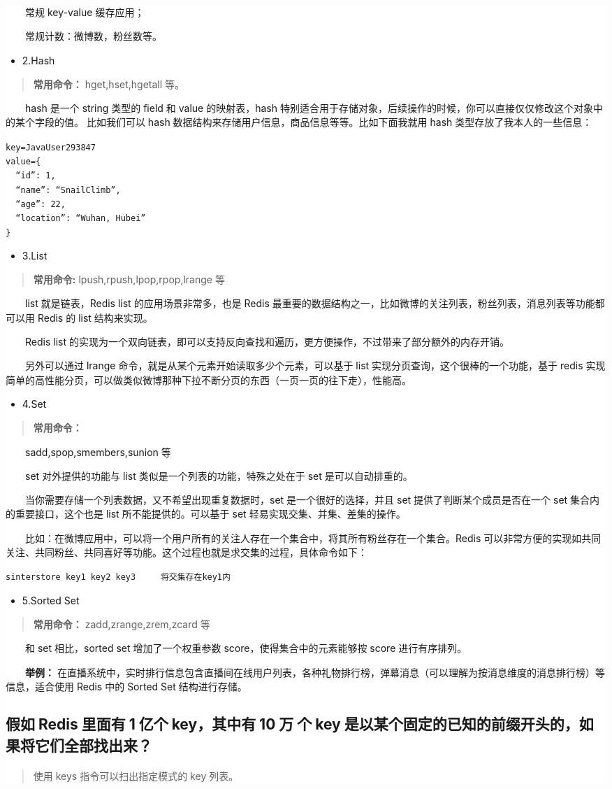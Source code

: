 　　常规 key-value 缓存应用；

　　常规计数：微博数，粉丝数等。

- 2.Hash

> **常用命令：** hget,hset,hgetall 等。

　　hash 是一个 string 类型的 field 和 value 的映射表，hash 特别适合用于存储对象，后续操作的时候，你可以直接仅仅修改这个对象中的某个字段的值。 比如我们可以 hash 数据结构来存储用户信息，商品信息等等。比如下面我就用 hash 类型存放了我本人的一些信息：

```
key=JavaUser293847
value={
  “id”: 1,
  “name”: “SnailClimb”,
  “age”: 22,
  “location”: “Wuhan, Hubei”
}
```

- 3.List

> **常用命令:** lpush,rpush,lpop,rpop,lrange 等

　　list 就是链表，Redis list 的应用场景非常多，也是 Redis 最重要的数据结构之一，比如微博的关注列表，粉丝列表，消息列表等功能都可以用 Redis 的 list 结构来实现。

　　Redis list 的实现为一个双向链表，即可以支持反向查找和遍历，更方便操作，不过带来了部分额外的内存开销。

　　另外可以通过 lrange 命令，就是从某个元素开始读取多少个元素，可以基于 list 实现分页查询，这个很棒的一个功能，基于 redis 实现简单的高性能分页，可以做类似微博那种下拉不断分页的东西（一页一页的往下走），性能高。

- 4.Set

> **常用命令：**

　　sadd,spop,smembers,sunion 等

　　set 对外提供的功能与 list 类似是一个列表的功能，特殊之处在于 set 是可以自动排重的。

　　当你需要存储一个列表数据，又不希望出现重复数据时，set 是一个很好的选择，并且 set 提供了判断某个成员是否在一个 set 集合内的重要接口，这个也是 list 所不能提供的。可以基于 set 轻易实现交集、并集、差集的操作。

　　比如：在微博应用中，可以将一个用户所有的关注人存在一个集合中，将其所有粉丝存在一个集合。Redis 可以非常方便的实现如共同关注、共同粉丝、共同喜好等功能。这个过程也就是求交集的过程，具体命令如下：

```
sinterstore key1 key2 key3     将交集存在key1内
```

- 5.Sorted Set

> **常用命令：** zadd,zrange,zrem,zcard 等

　　和 set 相比，sorted set 增加了一个权重参数 score，使得集合中的元素能够按 score 进行有序排列。

　　**举例：** 在直播系统中，实时排行信息包含直播间在线用户列表，各种礼物排行榜，弹幕消息（可以理解为按消息维度的消息排行榜）等信息，适合使用 Redis 中的 Sorted Set 结构进行存储。

## 假如 Redis 里面有 1 亿个 key，其中有 10 万 个 key 是以某个固定的已知的前缀开头的，如果将它们全部找出来？

> 使用 keys 指令可以扫出指定模式的 key 列表。
